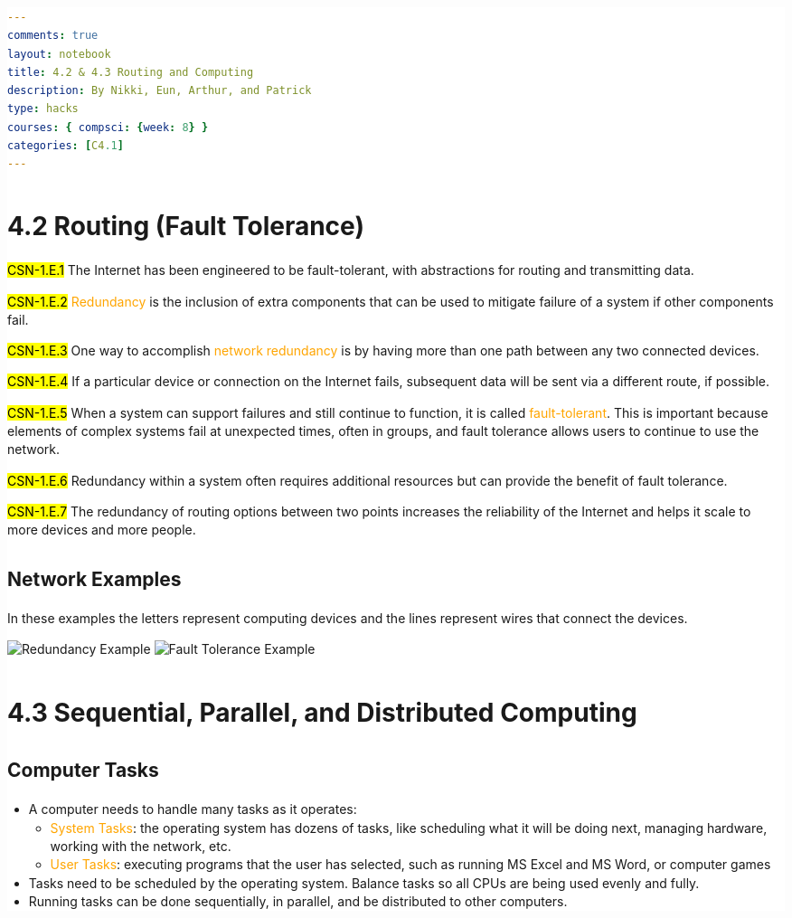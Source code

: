 ```yaml
---
comments: true
layout: notebook
title: 4.2 & 4.3 Routing and Computing
description: By Nikki, Eun, Arthur, and Patrick
type: hacks
courses: { compsci: {week: 8} }
categories: [C4.1]
---
```


# 4.2 Routing (Fault Tolerance)

<mark>CSN-1.E.1</mark> The Internet has been engineered to be fault-tolerant, with abstractions for routing and transmitting data.

<mark>CSN-1.E.2</mark> <font color = "#FFA500">Redundancy</font> is the inclusion of extra components that can be used to mitigate failure of a system if other components fail.

<mark>CSN-1.E.3</mark> One way to accomplish <font color = "#FFA500">network redundancy</font> is by having more than one path between any two connected devices.

<mark>CSN-1.E.4</mark> If a particular device or connection on the Internet fails, subsequent data will be sent via a different route, if possible.

<mark>CSN-1.E.5</mark> When a system can support failures and still continue to function, it is called <font color = "#FFA500">fault-tolerant</font>. This is important because elements of complex systems fail at unexpected times, often in groups, and fault tolerance allows users to continue to use the network.

<mark>CSN-1.E.6</mark> Redundancy within a system often requires additional resources but can provide the benefit of fault tolerance.

<mark>CSN-1.E.7</mark> The redundancy of routing options between two points increases the reliability of the Internet and helps it scale to more devices and more people.

## Network Examples

In these examples the letters represent computing devices and the lines represent wires that connect the devices.

![Redundancy Example](../images/RedundancyExample.png)
![Fault Tolerance Example](../images/FaultTolerance.png)

# 4.3 Sequential, Parallel, and Distributed Computing

## Computer Tasks
 
 - A computer needs to handle many tasks as it operates:
	- <font color = "#FFA500">System Tasks</font>: the operating system has dozens of tasks, like scheduling what it 
    will be doing next, managing hardware, working with the network, etc.
    - <font color = "#FFA500">User Tasks</font>: executing programs that the user has selected, such as running MS 
    Excel and MS Word, or computer games
- Tasks need to be scheduled by the operating system. Balance tasks so all CPUs are being
used evenly and fully.
- Running tasks can be done sequentially, in parallel, and be distributed to other computers.
